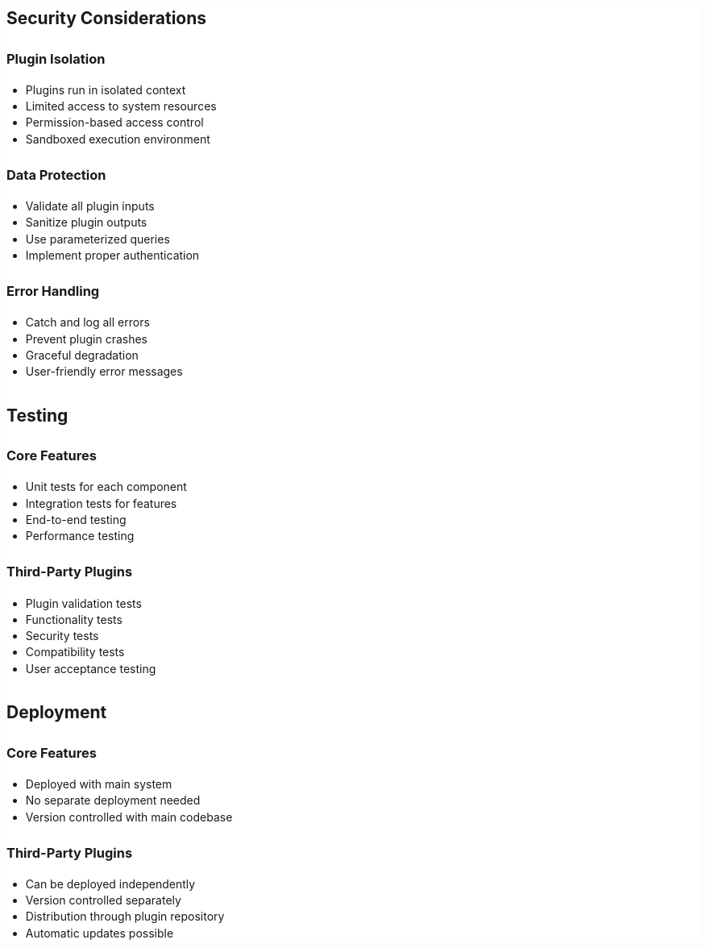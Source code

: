 ## Security Considerations

### Plugin Isolation
- Plugins run in isolated context
- Limited access to system resources
- Permission-based access control
- Sandboxed execution environment

### Data Protection
- Validate all plugin inputs
- Sanitize plugin outputs
- Use parameterized queries
- Implement proper authentication

### Error Handling
- Catch and log all errors
- Prevent plugin crashes
- Graceful degradation
- User-friendly error messages

## Testing

### Core Features
- Unit tests for each component
- Integration tests for features
- End-to-end testing
- Performance testing

### Third-Party Plugins
- Plugin validation tests
- Functionality tests
- Security tests
- Compatibility tests
- User acceptance testing

## Deployment

### Core Features
- Deployed with main system
- No separate deployment needed
- Version controlled with main codebase

### Third-Party Plugins
- Can be deployed independently
- Version controlled separately
- Distribution through plugin repository
- Automatic updates possible
